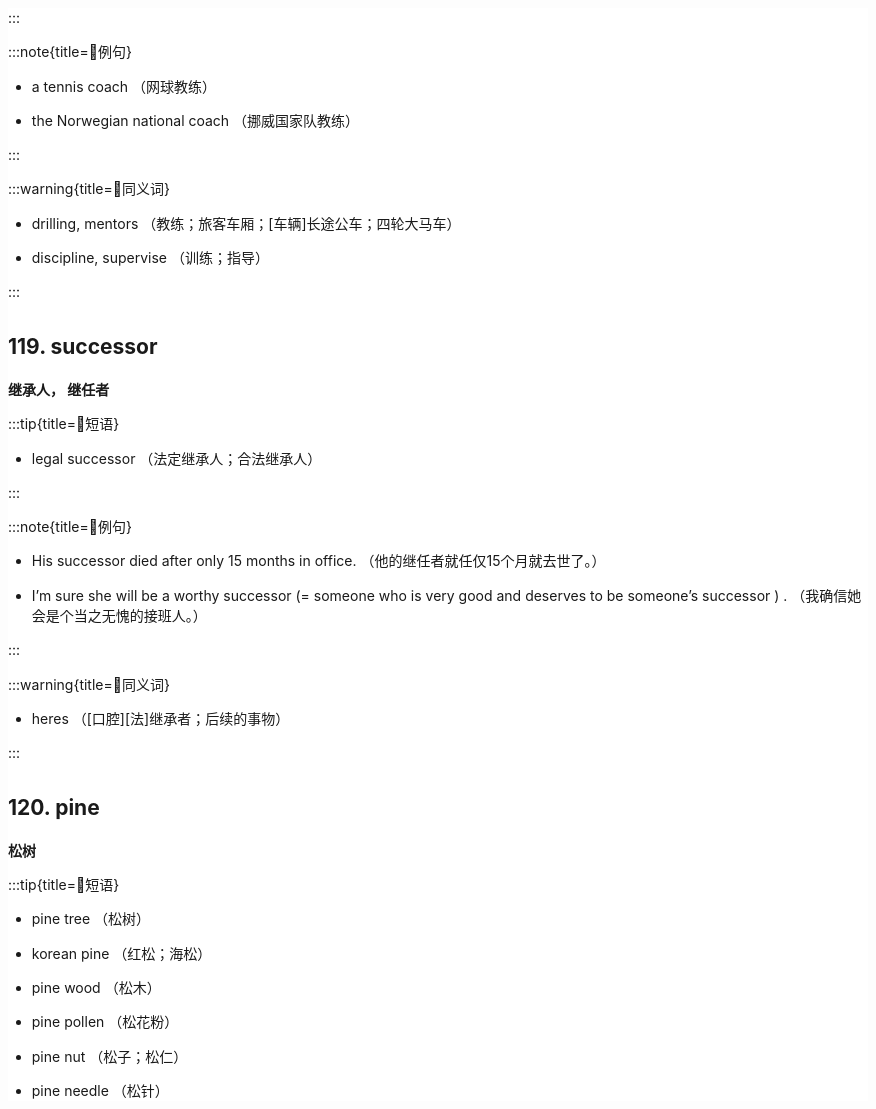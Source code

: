 :::

:::note{title=🎤例句}

- a tennis coach （网球教练）

- the Norwegian national coach （挪威国家队教练）

:::

:::warning{title=🤔同义词}

- drilling, mentors （教练；旅客车厢；[车辆]长途公车；四轮大马车）

- discipline, supervise （训练；指导）

:::


## 119. successor

**继承人， 继任者**

:::tip{title=🤩短语}

- legal successor （法定继承人；合法继承人）

:::

:::note{title=🎤例句}

- His successor died after only 15 months in office. （他的继任者就任仅15个月就去世了。）

- I’m sure she will be a worthy successor (= someone who is very good and deserves to be someone’s successor ) . （我确信她会是个当之无愧的接班人。）

:::

:::warning{title=🤔同义词}

- heres （[口腔][法]继承者；后续的事物）

:::


## 120. pine

**松树**

:::tip{title=🤩短语}

- pine tree （松树）

- korean pine （红松；海松）

- pine wood （松木）

- pine pollen （松花粉）

- pine nut （松子；松仁）

- pine needle （松针）

